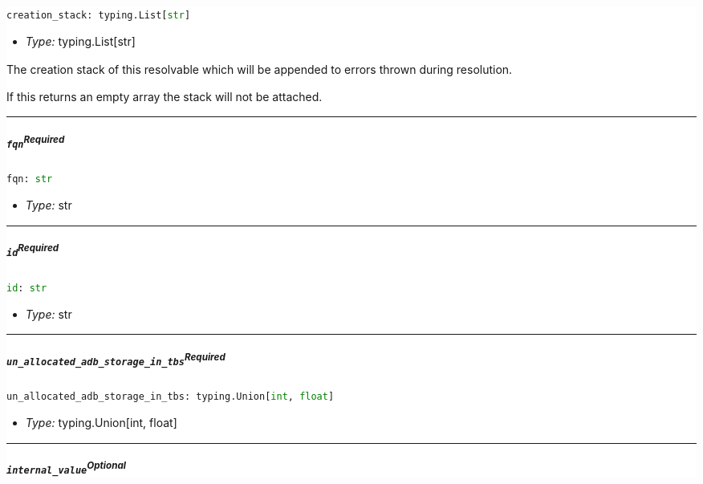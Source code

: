 ```python
creation_stack: typing.List[str]
```

- *Type:* typing.List[str]

The creation stack of this resolvable which will be appended to errors thrown during resolution.

If this returns an empty array the stack will not be attached.

---

##### `fqn`<sup>Required</sup> <a name="fqn" id="rhizo-co-terraform-provider-oci.dataOciDatabaseExadataInfrastructureUnAllocatedResource.DataOciDatabaseExadataInfrastructureUnAllocatedResourceAutonomousVmClustersOutputReference.property.fqn"></a>

```python
fqn: str
```

- *Type:* str

---

##### `id`<sup>Required</sup> <a name="id" id="rhizo-co-terraform-provider-oci.dataOciDatabaseExadataInfrastructureUnAllocatedResource.DataOciDatabaseExadataInfrastructureUnAllocatedResourceAutonomousVmClustersOutputReference.property.id"></a>

```python
id: str
```

- *Type:* str

---

##### `un_allocated_adb_storage_in_tbs`<sup>Required</sup> <a name="un_allocated_adb_storage_in_tbs" id="rhizo-co-terraform-provider-oci.dataOciDatabaseExadataInfrastructureUnAllocatedResource.DataOciDatabaseExadataInfrastructureUnAllocatedResourceAutonomousVmClustersOutputReference.property.unAllocatedAdbStorageInTbs"></a>

```python
un_allocated_adb_storage_in_tbs: typing.Union[int, float]
```

- *Type:* typing.Union[int, float]

---

##### `internal_value`<sup>Optional</sup> <a name="internal_value" id="rhizo-co-terraform-provider-oci.dataOciDatabaseExadataInfrastructureUnAllocatedResource.DataOciDatabaseExadataInfrastructureUnAllocatedResourceAutonomousVmClustersOutputReference.property.internalValue"></a>
